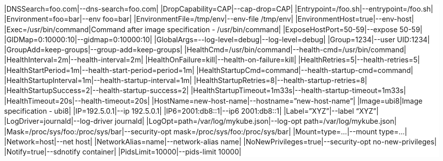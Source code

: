 |DNSSearch=foo.com|--dns-search=foo.com|
|DropCapability=CAP|--cap-drop=CAP|
|Entrypoint=/foo.sh|--entrypoint=/foo.sh|
|Environment=foo=bar|--env foo=bar|
|EnvironmentFile=/tmp/env|--env-file /tmp/env|
|EnvironmentHost=true|--env-host|
|Exec=/usr/bin/command|Command after image specification - /usr/bin/command|
|ExposeHostPort=50-59|--expose 50-59|
|GIDMap=0:10000:10|--gidmap=0:10000:10|
|GlobalArgs=--log-level=debug|--log-level=debug|
|Group=1234|--user UID:1234|
|GroupAdd=keep-groups|--group-add=keep-groups|
|HealthCmd=/usr/bin/command|--health-cmd=/usr/bin/command|
|HealthInterval=2m|--health-interval=2m|
|HealthOnFailure=kill|--health-on-failure=kill|
|HealthRetries=5|--health-retries=5|
|HealthStartPeriod=1m|--health-start-period=period=1m|
|HealthStartupCmd=command|--health-startup-cmd=command|
|HealthStartupInterval=1m|--health-startup-interval=1m|
|HealthStartupRetries=8|--health-startup-retries=8|
|HealthStartupSuccess=2|--health-startup-success=2|
|HealthStartupTimeout=1m33s|--health-startup-timeout=1m33s|
|HealthTimeout=20s|--health-timeout=20s|
|HostName=new-host-name|--hostname=”new-host-name”|
|Image=ubi8|Image specification - ubi8|
|IP=192.5.0.1|--ip 192.5.0.1|
|IP6=2001:db8::1|--ip6 2001:db8::1|
|Label=”XYZ”|--label “XYZ”|
|LogDriver=journald|--log-driver journald|
|LogOpt=path=/var/log/mykube.json|--log-opt path=/var/log/mykube.json|
|Mask=/proc/sys/foo:/proc/sys/bar|--security-opt mask=/proc/sys/foo:/proc/sys/bar|
|Mount=type=…|--mount type=…|
|Network=host|--net host|
|NetworkAlias=name|--network-alias name|
|NoNewPrivileges=true|--security-opt no-new-privileges|
|Notify=true|--sdnotify container|
|PidsLimit=10000|--pids-limit 10000|